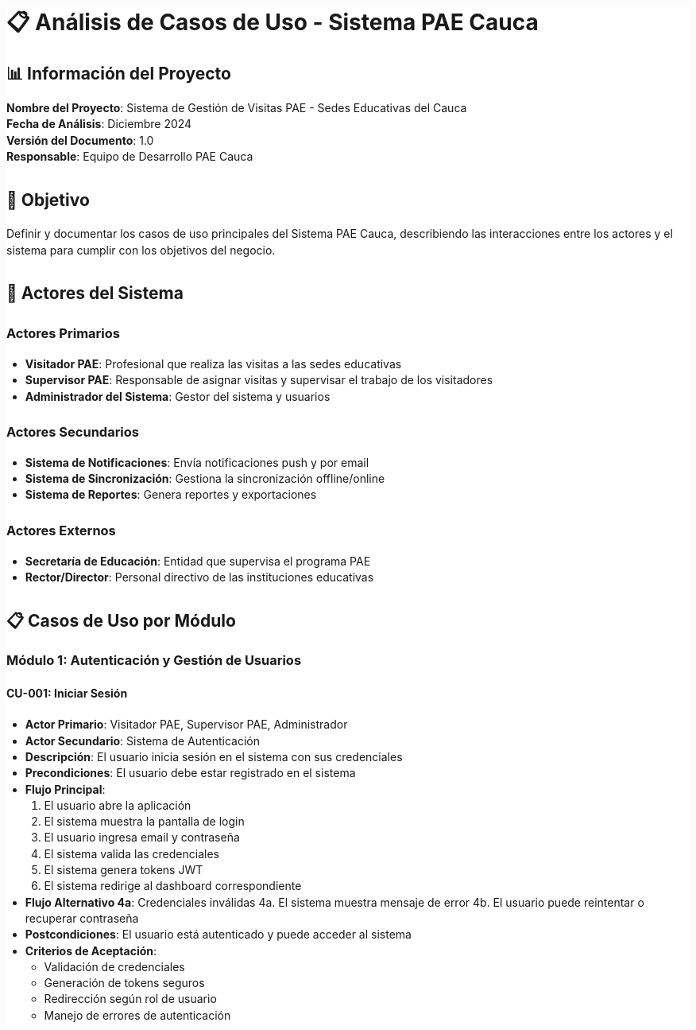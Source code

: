 # 📋 Análisis de Casos de Uso - Sistema PAE Cauca

## 📊 Información del Proyecto

**Nombre del Proyecto**: Sistema de Gestión de Visitas PAE - Sedes Educativas del Cauca  
**Fecha de Análisis**: Diciembre 2024  
**Versión del Documento**: 1.0  
**Responsable**: Equipo de Desarrollo PAE Cauca  

## 🎯 Objetivo

Definir y documentar los casos de uso principales del Sistema PAE Cauca, describiendo las interacciones entre los actores y el sistema para cumplir con los objetivos del negocio.

## 👥 Actores del Sistema

### **Actores Primarios**
- **Visitador PAE**: Profesional que realiza las visitas a las sedes educativas
- **Supervisor PAE**: Responsable de asignar visitas y supervisar el trabajo de los visitadores
- **Administrador del Sistema**: Gestor del sistema y usuarios

### **Actores Secundarios**
- **Sistema de Notificaciones**: Envía notificaciones push y por email
- **Sistema de Sincronización**: Gestiona la sincronización offline/online
- **Sistema de Reportes**: Genera reportes y exportaciones

### **Actores Externos**
- **Secretaría de Educación**: Entidad que supervisa el programa PAE
- **Rector/Director**: Personal directivo de las instituciones educativas

## 📋 Casos de Uso por Módulo

### **Módulo 1: Autenticación y Gestión de Usuarios**

#### **CU-001: Iniciar Sesión**
- **Actor Primario**: Visitador PAE, Supervisor PAE, Administrador
- **Actor Secundario**: Sistema de Autenticación
- **Descripción**: El usuario inicia sesión en el sistema con sus credenciales
- **Precondiciones**: El usuario debe estar registrado en el sistema
- **Flujo Principal**:
  1. El usuario abre la aplicación
  2. El sistema muestra la pantalla de login
  3. El usuario ingresa email y contraseña
  4. El sistema valida las credenciales
  5. El sistema genera tokens JWT
  6. El sistema redirige al dashboard correspondiente
- **Flujo Alternativo 4a**: Credenciales inválidas
  4a. El sistema muestra mensaje de error
  4b. El usuario puede reintentar o recuperar contraseña
- **Postcondiciones**: El usuario está autenticado y puede acceder al sistema
- **Criterios de Aceptación**:
  - Validación de credenciales
  - Generación de tokens seguros
  - Redirección según rol de usuario
  - Manejo de errores de autenticación
